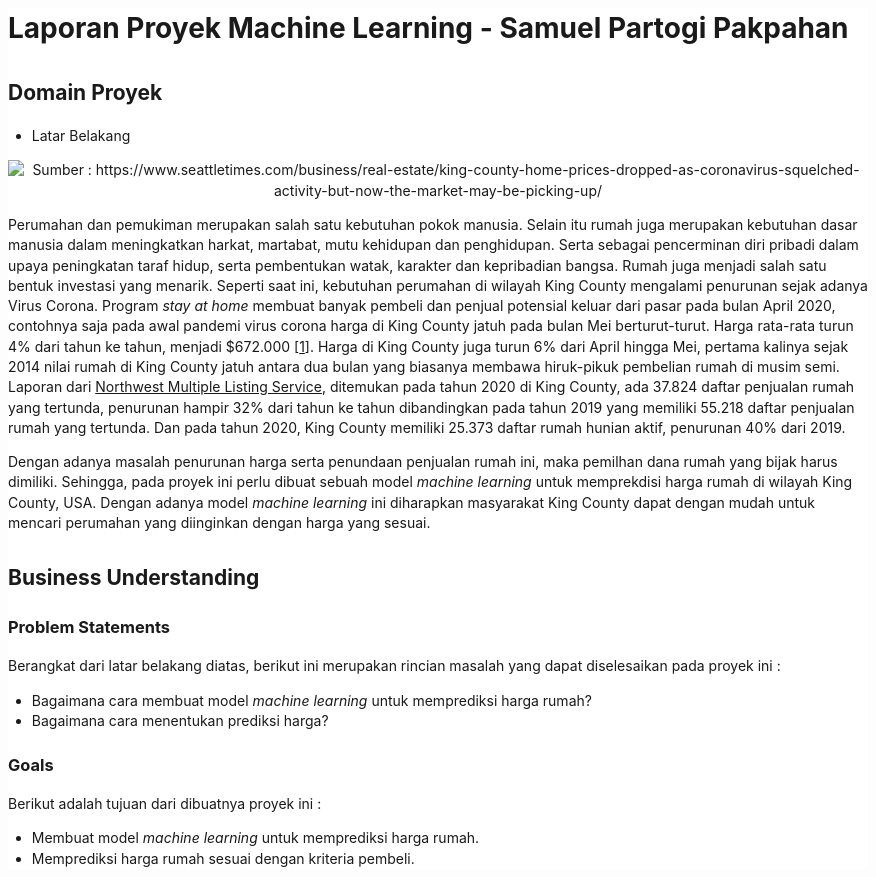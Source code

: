 # Laporan Proyek Machine Learning - Samuel Partogi Pakpahan

## Domain Proyek

-   Latar Belakang

<p align="center">
  <img width="460" height="300" src="https://static.seattletimes.com/wp-content/uploads/2020/06/06052020_homesales_104503-1560x999.jpg" alt="Sumber : https://www.seattletimes.com/business/real-estate/king-county-home-prices-dropped-as-coronavirus-squelched-activity-but-now-the-market-may-be-picking-up/">
</p>

Perumahan dan pemukiman merupakan salah satu kebutuhan pokok manusia. Selain itu rumah juga merupakan kebutuhan dasar manusia dalam meningkatkan harkat, martabat, mutu kehidupan dan penghidupan. Serta sebagai pencerminan diri pribadi dalam upaya peningkatan taraf hidup, serta pembentukan watak, karakter dan kepribadian bangsa. Rumah juga menjadi salah satu bentuk investasi yang menarik. Seperti saat ini, kebutuhan perumahan di wilayah King County mengalami penurunan sejak adanya Virus Corona. Program _stay at home_ membuat banyak pembeli dan penjual potensial keluar dari pasar pada bulan April 2020, contohnya saja pada awal pandemi virus corona harga di King County jatuh pada bulan Mei berturut-turut. Harga rata-rata turun 4% dari tahun ke tahun, menjadi $672.000 [[1](https://www.seattletimes.com/business/real-estate/king-county-home-prices-dropped-as-coronavirus-squelched-activity-but-now-the-market-may-be-picking-up/)]. Harga di King County juga turun 6% dari April hingga Mei, pertama kalinya sejak 2014 nilai rumah di King County jatuh antara dua bulan yang biasanya membawa hiruk-pikuk pembelian rumah di musim semi. Laporan dari [Northwest Multiple Listing Service](https://www.seattlepi.com/realestate/article/Here-s-how-the-2020-housing-market-in-King-County-15884787.php), ditemukan pada tahun 2020 di King County, ada 37.824 daftar penjualan rumah yang tertunda, penurunan hampir 32% dari tahun ke tahun dibandingkan pada tahun 2019 yang memiliki 55.218 daftar penjualan rumah yang tertunda. Dan pada tahun 2020, King County memiliki 25.373 daftar rumah hunian aktif, penurunan 40% dari 2019.

Dengan adanya masalah penurunan harga serta penundaan penjualan rumah ini, maka pemilhan dana rumah yang bijak harus dimiliki. Sehingga, pada proyek ini perlu dibuat sebuah model _machine learning_ untuk memprekdisi harga rumah di wilayah King County, USA. Dengan adanya model _machine learning_ ini diharapkan masyarakat King County dapat dengan mudah untuk mencari perumahan yang diinginkan dengan harga yang sesuai. 

## Business Understanding

### Problem Statements

Berangkat dari latar belakang diatas, berikut ini merupakan rincian masalah yang dapat diselesaikan pada proyek ini :

-   Bagaimana cara membuat model _machine learning_ untuk memprediksi harga rumah?
-   Bagaimana cara menentukan prediksi harga?

### Goals

Berikut adalah tujuan dari dibuatnya proyek ini :

-   Membuat model _machine learning_ untuk memprediksi harga rumah.
-   Memprediksi harga rumah sesuai dengan kriteria pembeli.

